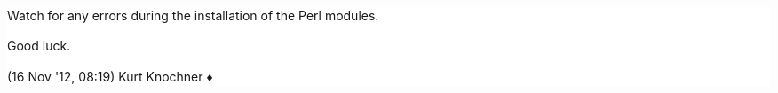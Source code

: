 </p></blockquote><p>Watch for any errors during the installation of the Perl modules.</p><p>Good luck.</p></div><div id="comment-15970-info" class="comment-info"><span class="comment-age">(16 Nov '12, 08:19)</span> <span class="comment-user userinfo">Kurt Knochner ♦</span></div></div></div><div id="comment-tools-15939" class="comment-tools"></div><div class="clear"></div><div id="comment-15939-form-container" class="comment-form-container"></div><div class="clear"></div></div></td></tr></tbody></table>

</div>

<div class="paginator-container-left">

</div>

</div>

</div>

